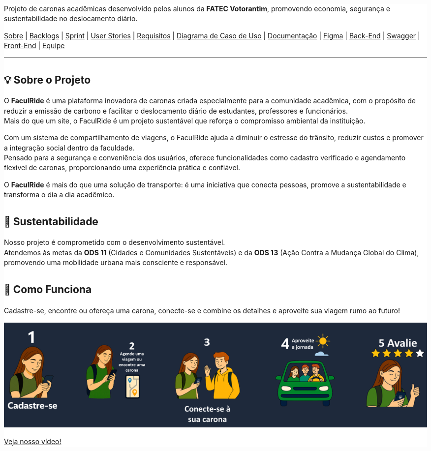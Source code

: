 Projeto de caronas acadêmicas desenvolvido pelos alunos da **FATEC Votorantim**, promovendo economia, segurança e sustentabilidade no deslocamento diário.  

[Sobre](#-sobre-o-projeto) | [Backlogs](#-backlogs) | [Sprint](#-sprints) | [User Stories](#-user-stories) | [Requisitos](#-requisitos-funcionais) | [Diagrama de Caso de Uso](#-diagrama-de-caso-de-uso) | [Documentação](#-documentação) | [Figma](#-protótipo-figma) | [Back-End](#-back-end-render) | [Swagger](#-documentação-swagger) | [Front-End](#-front-end-vercel) | [Equipe](#-equipe)

---

## 💡 Sobre o Projeto

O **FaculRide** é uma plataforma inovadora de caronas criada especialmente para a comunidade acadêmica, com o propósito de reduzir a emissão de carbono e facilitar o deslocamento diário de estudantes, professores e funcionários.  
Mais do que um site, o FaculRide é um projeto sustentável que reforça o compromisso ambiental da instituição.

Com um sistema de compartilhamento de viagens, o FaculRide ajuda a diminuir o estresse do trânsito, reduzir custos e promover a integração social dentro da faculdade.  
Pensado para a segurança e conveniência dos usuários, oferece funcionalidades como cadastro verificado e agendamento flexível de caronas, proporcionando uma experiência prática e confiável.

O **FaculRide** é mais do que uma solução de transporte: é uma iniciativa que conecta pessoas, promove a sustentabilidade e transforma o dia a dia acadêmico.


## 🌱 Sustentabilidade

Nosso projeto é comprometido com o desenvolvimento sustentável.  
Atendemos às metas da **ODS 11** (Cidades e Comunidades Sustentáveis) e da **ODS 13** (Ação Contra a Mudança Global do Clima), promovendo uma mobilidade urbana mais consciente e responsável.


## 🚗 Como Funciona

Cadastre-se, encontre ou ofereça uma carona, conecte-se e combine os detalhes e aproveite sua viagem rumo ao futuro!

![Como Funciona!](./docs/images/como-funciona.png)


[Veja nosso vídeo!](./docs/Video%20Pitch%20-%20Projeto%20FaculRide.mp4)
